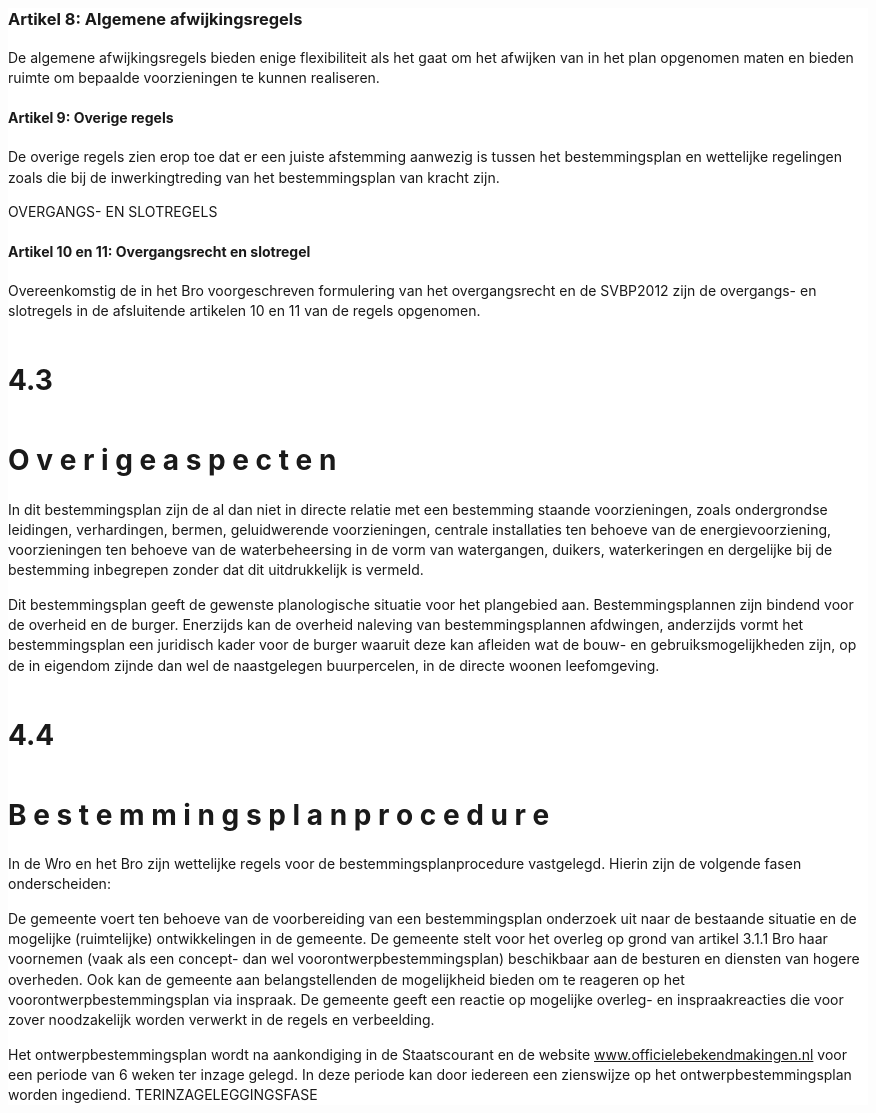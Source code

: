 ### **Artikel 8: Algemene afwijkingsregels**

De algemene afwijkingsregels bieden enige flexibiliteit als het gaat om het afwijken van in het plan opgenomen maten en bieden ruimte om bepaalde voorzieningen te kunnen realiseren.

#### **Artikel 9: Overige regels**

De overige regels zien erop toe dat er een juiste afstemming aanwezig is tussen het bestemmingsplan en wettelijke regelingen zoals die bij de inwerkingtreding van het bestemmingsplan van kracht zijn.

OVERGANGS- EN SLOTREGELS

#### **Artikel 10 en 11: Overgangsrecht en slotregel**

Overeenkomstig de in het Bro voorgeschreven formulering van het overgangsrecht en de SVBP2012 zijn de overgangs- en slotregels in de afsluitende artikelen 10 en 11 van de regels opgenomen.

# 4.3

# O v e r i g e a s p e c t e n

In dit bestemmingsplan zijn de al dan niet in directe relatie met een bestemming staande voorzieningen, zoals ondergrondse leidingen, verhardingen, bermen, geluidwerende voorzieningen, centrale installaties ten behoeve van de energievoorziening, voorzieningen ten behoeve van de waterbeheersing in de vorm van watergangen, duikers, waterkeringen en dergelijke bij de bestemming inbegrepen zonder dat dit uitdrukkelijk is vermeld.

Dit bestemmingsplan geeft de gewenste planologische situatie voor het plangebied aan. Bestemmingsplannen zijn bindend voor de overheid en de burger. Enerzijds kan de overheid naleving van bestemmingsplannen afdwingen, anderzijds vormt het bestemmingsplan een juridisch kader voor de burger waaruit deze kan afleiden wat de bouw- en gebruiksmogelijkheden zijn, op de in eigendom zijnde dan wel de naastgelegen buurpercelen, in de directe woonen leefomgeving.

# 4.4

# B e s t e m m i n g s p l a n p r o c e d u r e

In de Wro en het Bro zijn wettelijke regels voor de bestemmingsplanprocedure vastgelegd. Hierin zijn de volgende fasen onderscheiden:

De gemeente voert ten behoeve van de voorbereiding van een bestemmingsplan onderzoek uit naar de bestaande situatie en de mogelijke (ruimtelijke) ontwikkelingen in de gemeente. De gemeente stelt voor het overleg op grond van artikel 3.1.1 Bro haar voornemen (vaak als een concept- dan wel voorontwerpbestemmingsplan) beschikbaar aan de besturen en diensten van hogere overheden. Ook kan de gemeente aan belangstellenden de mogelijkheid bieden om te reageren op het voorontwerpbestemmingsplan via inspraak. De gemeente geeft een reactie op mogelijke overleg- en inspraakreacties die voor zover noodzakelijk worden verwerkt in de regels en verbeelding.

Het ontwerpbestemmingsplan wordt na aankondiging in de Staatscourant en de website www.officielebekendmakingen.nl voor een periode van 6 weken ter inzage gelegd. In deze periode kan door iedereen een zienswijze op het ontwerpbestemmingsplan worden ingediend. TERINZAGELEGGINGSFASE
